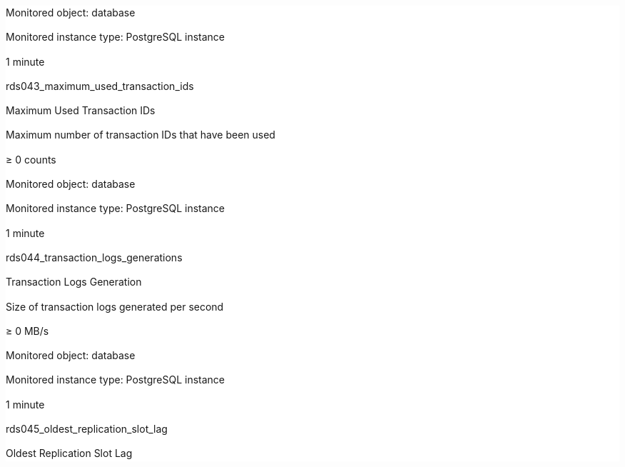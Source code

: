 <td class="cellrowborder" valign="top" width="23%" headers="mcps1.2.7.1.5 "><p id="p373704613543"><a name="p373704613543"></a><a name="p373704613543"></a>Monitored object: database</p>
<p id="p3363341713543"><a name="p3363341713543"></a><a name="p3363341713543"></a>Monitored instance type: PostgreSQL instance</p>
</td>
<td class="cellrowborder" valign="top" width="19%" headers="mcps1.2.7.1.6 "><p id="p385716217338"><a name="p385716217338"></a><a name="p385716217338"></a>1 minute</p>
</td>
</tr>
<tr id="row348361549835"><td class="cellrowborder" valign="top" width="13%" headers="mcps1.2.7.1.1 "><p id="p107309549843"><a name="p107309549843"></a><a name="p107309549843"></a>rds043_maximum_used_transaction_ids</p>
</td>
<td class="cellrowborder" valign="top" width="11%" headers="mcps1.2.7.1.2 "><p id="p7622504992"><a name="p7622504992"></a><a name="p7622504992"></a>Maximum Used Transaction IDs</p>
</td>
<td class="cellrowborder" valign="top" width="19%" headers="mcps1.2.7.1.3 "><p id="p13443064992"><a name="p13443064992"></a><a name="p13443064992"></a>Maximum number of transaction IDs that have been used</p>
</td>
<td class="cellrowborder" valign="top" width="15%" headers="mcps1.2.7.1.4 "><p id="p15146409992"><a name="p15146409992"></a><a name="p15146409992"></a>≥ 0 counts</p>
</td>
<td class="cellrowborder" valign="top" width="23%" headers="mcps1.2.7.1.5 "><p id="p2402571413543"><a name="p2402571413543"></a><a name="p2402571413543"></a>Monitored object: database</p>
<p id="p1490483513543"><a name="p1490483513543"></a><a name="p1490483513543"></a>Monitored instance type: PostgreSQL instance</p>
</td>
<td class="cellrowborder" valign="top" width="19%" headers="mcps1.2.7.1.6 "><p id="p1585713223312"><a name="p1585713223312"></a><a name="p1585713223312"></a>1 minute</p>
</td>
</tr>
<tr id="row38706839835"><td class="cellrowborder" valign="top" width="13%" headers="mcps1.2.7.1.1 "><p id="p94263939843"><a name="p94263939843"></a><a name="p94263939843"></a>rds044_transaction_logs_generations</p>
</td>
<td class="cellrowborder" valign="top" width="11%" headers="mcps1.2.7.1.2 "><p id="p20505075992"><a name="p20505075992"></a><a name="p20505075992"></a>Transaction Logs Generation</p>
</td>
<td class="cellrowborder" valign="top" width="19%" headers="mcps1.2.7.1.3 "><p id="p50298377992"><a name="p50298377992"></a><a name="p50298377992"></a>Size of transaction logs generated per second</p>
</td>
<td class="cellrowborder" valign="top" width="15%" headers="mcps1.2.7.1.4 "><p id="p47636707992"><a name="p47636707992"></a><a name="p47636707992"></a>≥ 0 MB/s</p>
</td>
<td class="cellrowborder" valign="top" width="23%" headers="mcps1.2.7.1.5 "><p id="p5016649135410"><a name="p5016649135410"></a><a name="p5016649135410"></a>Monitored object: database</p>
<p id="p45149841135410"><a name="p45149841135410"></a><a name="p45149841135410"></a>Monitored instance type: PostgreSQL instance</p>
</td>
<td class="cellrowborder" valign="top" width="19%" headers="mcps1.2.7.1.6 "><p id="p12857122113317"><a name="p12857122113317"></a><a name="p12857122113317"></a>1 minute</p>
</td>
</tr>
<tr id="row78866169835"><td class="cellrowborder" valign="top" width="13%" headers="mcps1.2.7.1.1 "><p id="p502820189843"><a name="p502820189843"></a><a name="p502820189843"></a>rds045_oldest_replication_slot_lag</p>
</td>
<td class="cellrowborder" valign="top" width="11%" headers="mcps1.2.7.1.2 "><p id="p31893805992"><a name="p31893805992"></a><a name="p31893805992"></a>Oldest Replication Slot Lag</p>
</td>